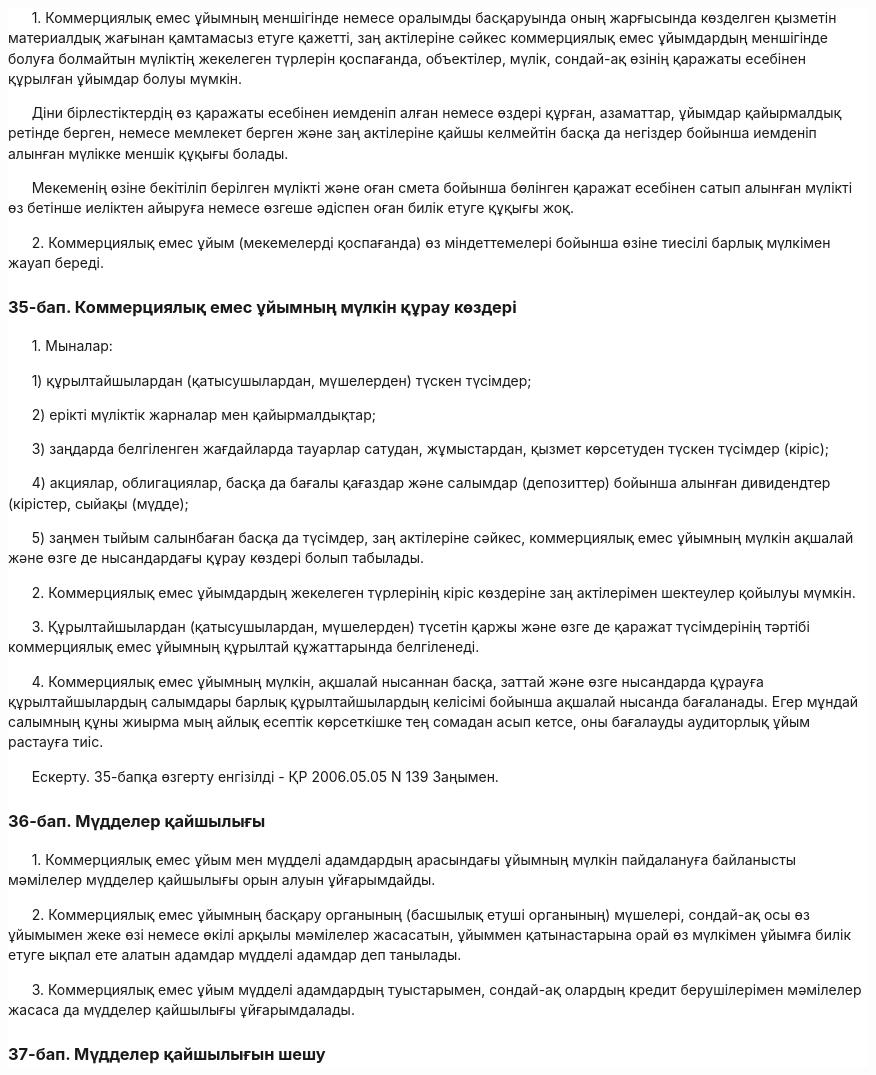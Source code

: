       1. Коммерциялық емес ұйымның меншiгiнде немесе оралымды басқаруында оның жарғысында көзделген қызметiн материалдық жағынан қамтамасыз етуге қажеттi, заң актiлерiне сәйкес коммерциялық емес ұйымдардың меншiгiнде болуға болмайтын мүлiктiң жекелеген түрлерiн қоспағанда, объектiлер, мүлiк, сондай-ақ өзiнiң қаражаты есебiнен құрылған ұйымдар болуы мүмкiн.

      Дiни бiрлестiктердiң өз қаражаты есебiнен иемденiп алған немесе өздерi құрған, азаматтар, ұйымдар қайырмалдық ретiнде берген, немесе мемлекет берген және заң актiлерiне қайшы келмейтiн басқа да негiздер бойынша иемденiп алынған мүлiкке меншiк құқығы болады.

      Мекеменің өзiне бекiтiлiп берiлген мүлiктi және оған смета бойынша бөлiнген қаражат есебiнен сатып алынған мүлiктi өз бетiнше иелiктен айыруға немесе өзгеше әдiспен оған билiк етуге құқығы жоқ.

      2. Коммерциялық емес ұйым (мекемелердi қоспағанда) өз мiндеттемелерi бойынша өзiне тиесiлi барлық мүлкiмен жауап бередi.

### 35-бап. Коммерциялық емес ұйымның мүлкiн құрау көздерi

      1. Мыналар:

      1) құрылтайшылардан (қатысушылардан, мүшелерден) түскен түсiмдер;

      2) ерiктi мүлiктiк жарналар мен қайырмалдықтар;

      3) заңдарда белгiленген жағдайларда тауарлар сатудан, жұмыстардан, қызмет көрсетуден түскен түсiмдер (кiрiс);

      4) акциялар, облигациялар, басқа да бағалы қағаздар және салымдар (депозиттер) бойынша алынған дивидендтер (кiрiстер, сыйақы (мүдде);

      5) заңмен тыйым салынбаған басқа да түсiмдер, заң актілерiне сәйкес, коммерциялық емес ұйымның мүлкін ақшалай және өзге де нысандардағы құрау көздерi болып табылады.

      2. Коммерциялық емес ұйымдардың жекелеген түрлерiнiң кiрiс көздерiне заң актiлерiмен шектеулер қойылуы мүмкiн.

      3. Құрылтайшылардан (қатысушылардан, мүшелерден) түсетiн қаржы және өзге де қаражат түсiмдерiнiң тәртiбi коммерциялық емес ұйымның құрылтай құжаттарында белгiленедi.

      4. Коммерциялық емес ұйымның мүлкiн, ақшалай нысаннан басқа, заттай және өзге нысандарда құрауға құрылтайшылардың салымдары барлық құрылтайшылардың келiсiмi бойынша ақшалай нысанда бағаланады. Егер мұндай салымның құны жиырма мың айлық есептiк көрсеткiшке тең сомадан асып кетсе, оны бағалауды аудиторлық ұйым растауға тиiс.

      Ескерту. 35-бапқа өзгерту енгізілді - ҚР 2006.05.05 N 139 Заңымен.

### 36-бап. Мүдделер қайшылығы

      1. Коммерциялық емес ұйым мен мүдделi адамдардың арасындағы ұйымның мүлкiн пайдалануға байланысты мәмiлелер мүдделер қайшылығы орын алуын ұйғарымдайды.

      2. Коммерциялық емес ұйымның басқару органының (басшылық етушi органының) мүшелерi, сондай-ақ осы өз ұйымымен жеке өзi немесе өкiлi арқылы мәмiлелер жасасатын, ұйыммен қатынастарына орай өз мүлкiмен ұйымға билiк етуге ықпал ете алатын адамдар мүдделi адамдар деп танылады.

      3. Коммерциялық емес ұйым мүдделi адамдардың туыстарымен, сондай-ақ олардың кредит берушiлерiмен мәмiлелер жасаса да мүдделер қайшылығы ұйғарымдалады.

### 37-бап. Мүдделер қайшылығын шешу

